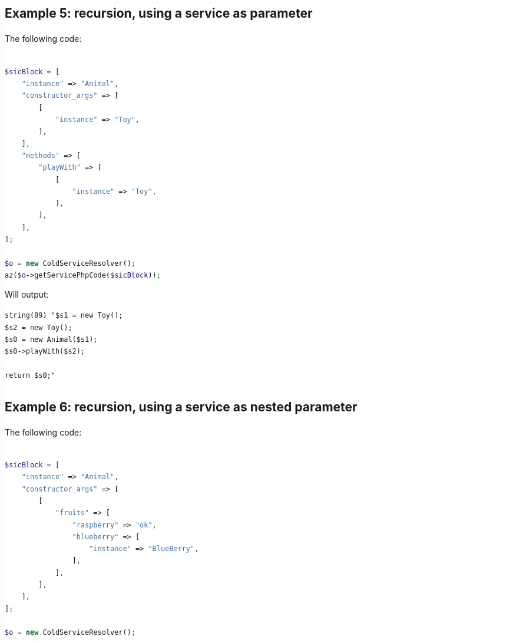 



Example 5: recursion, using a service as parameter
--------------------------------------------------


The following code:

```php

$sicBlock = [
    "instance" => "Animal",
    "constructor_args" => [
        [
            "instance" => "Toy",
        ],
    ],
    "methods" => [
        "playWith" => [
            [
                "instance" => "Toy",
            ],
        ],
    ],
];

$o = new ColdServiceResolver();
az($o->getServicePhpCode($sicBlock));
```


Will output:

```html
string(89) "$s1 = new Toy();
$s2 = new Toy();
$s0 = new Animal($s1);
$s0->playWith($s2);

return $s0;"


```



Example 6: recursion, using a service as nested parameter
---------------------------------------------------------


The following code:

```php

$sicBlock = [
    "instance" => "Animal",
    "constructor_args" => [
        [
            "fruits" => [
                "raspberry" => "ok",
                "blueberry" => [
                    "instance" => "BlueBerry",
                ],
            ],
        ],
    ],
];

$o = new ColdServiceResolver();
```